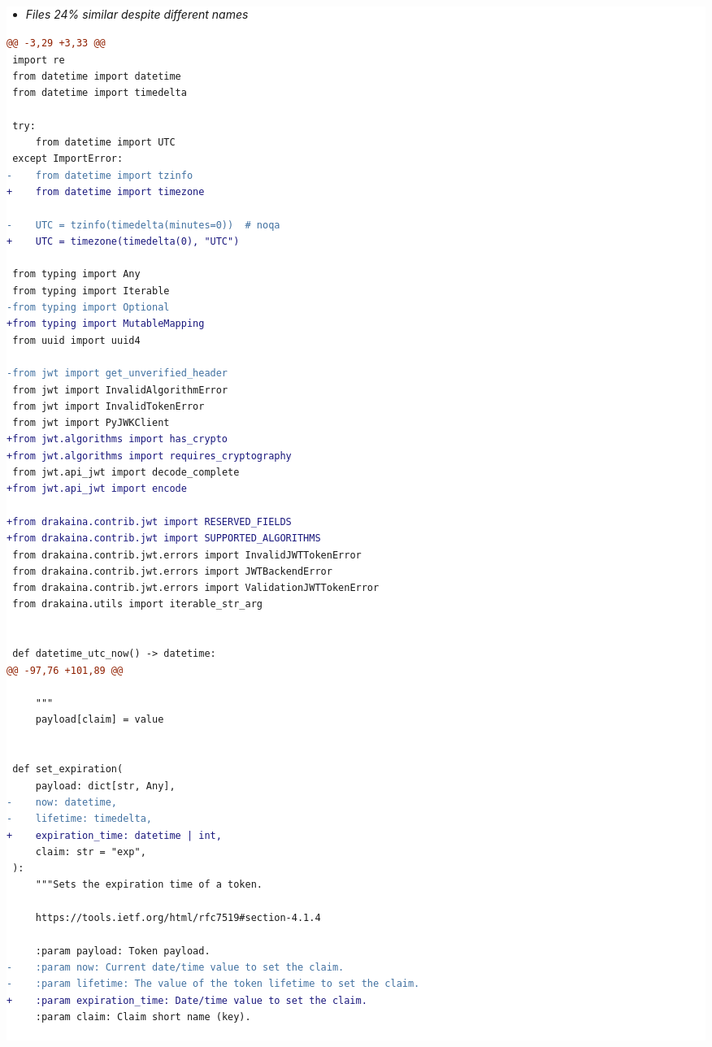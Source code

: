  * *Files 24% similar despite different names*

```diff
@@ -3,29 +3,33 @@
 import re
 from datetime import datetime
 from datetime import timedelta
 
 try:
     from datetime import UTC
 except ImportError:
-    from datetime import tzinfo
+    from datetime import timezone
 
-    UTC = tzinfo(timedelta(minutes=0))  # noqa
+    UTC = timezone(timedelta(0), "UTC")
 
 from typing import Any
 from typing import Iterable
-from typing import Optional
+from typing import MutableMapping
 from uuid import uuid4
 
-from jwt import get_unverified_header
 from jwt import InvalidAlgorithmError
 from jwt import InvalidTokenError
 from jwt import PyJWKClient
+from jwt.algorithms import has_crypto
+from jwt.algorithms import requires_cryptography
 from jwt.api_jwt import decode_complete
+from jwt.api_jwt import encode
 
+from drakaina.contrib.jwt import RESERVED_FIELDS
+from drakaina.contrib.jwt import SUPPORTED_ALGORITHMS
 from drakaina.contrib.jwt.errors import InvalidJWTTokenError
 from drakaina.contrib.jwt.errors import JWTBackendError
 from drakaina.contrib.jwt.errors import ValidationJWTTokenError
 from drakaina.utils import iterable_str_arg
 
 
 def datetime_utc_now() -> datetime:
@@ -97,76 +101,89 @@
 
     """
     payload[claim] = value
 
 
 def set_expiration(
     payload: dict[str, Any],
-    now: datetime,
-    lifetime: timedelta,
+    expiration_time: datetime | int,
     claim: str = "exp",
 ):
     """Sets the expiration time of a token.
 
     https://tools.ietf.org/html/rfc7519#section-4.1.4
 
     :param payload: Token payload.
-    :param now: Current date/time value to set the claim.
-    :param lifetime: The value of the token lifetime to set the claim.
+    :param expiration_time: Date/time value to set the claim.
     :param claim: Claim short name (key).
 
```